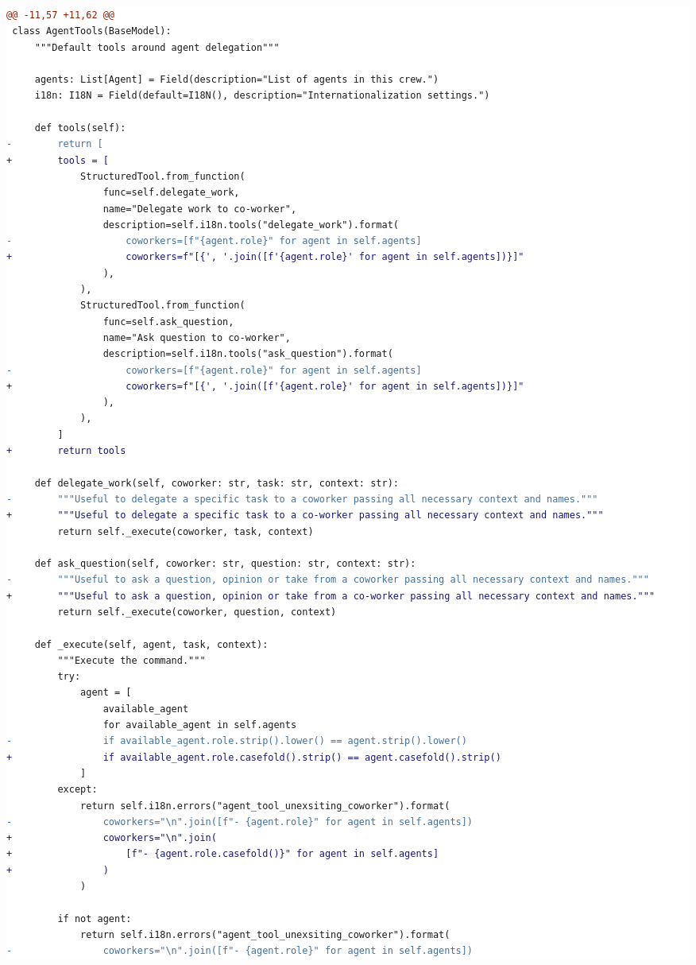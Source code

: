 ```diff
@@ -11,57 +11,62 @@
 class AgentTools(BaseModel):
     """Default tools around agent delegation"""
 
     agents: List[Agent] = Field(description="List of agents in this crew.")
     i18n: I18N = Field(default=I18N(), description="Internationalization settings.")
 
     def tools(self):
-        return [
+        tools = [
             StructuredTool.from_function(
                 func=self.delegate_work,
                 name="Delegate work to co-worker",
                 description=self.i18n.tools("delegate_work").format(
-                    coworkers=[f"{agent.role}" for agent in self.agents]
+                    coworkers=f"[{', '.join([f'{agent.role}' for agent in self.agents])}]"
                 ),
             ),
             StructuredTool.from_function(
                 func=self.ask_question,
                 name="Ask question to co-worker",
                 description=self.i18n.tools("ask_question").format(
-                    coworkers=[f"{agent.role}" for agent in self.agents]
+                    coworkers=f"[{', '.join([f'{agent.role}' for agent in self.agents])}]"
                 ),
             ),
         ]
+        return tools
 
     def delegate_work(self, coworker: str, task: str, context: str):
-        """Useful to delegate a specific task to a coworker passing all necessary context and names."""
+        """Useful to delegate a specific task to a co-worker passing all necessary context and names."""
         return self._execute(coworker, task, context)
 
     def ask_question(self, coworker: str, question: str, context: str):
-        """Useful to ask a question, opinion or take from a coworker passing all necessary context and names."""
+        """Useful to ask a question, opinion or take from a co-worker passing all necessary context and names."""
         return self._execute(coworker, question, context)
 
     def _execute(self, agent, task, context):
         """Execute the command."""
         try:
             agent = [
                 available_agent
                 for available_agent in self.agents
-                if available_agent.role.strip().lower() == agent.strip().lower()
+                if available_agent.role.casefold().strip() == agent.casefold().strip()
             ]
         except:
             return self.i18n.errors("agent_tool_unexsiting_coworker").format(
-                coworkers="\n".join([f"- {agent.role}" for agent in self.agents])
+                coworkers="\n".join(
+                    [f"- {agent.role.casefold()}" for agent in self.agents]
+                )
             )
 
         if not agent:
             return self.i18n.errors("agent_tool_unexsiting_coworker").format(
-                coworkers="\n".join([f"- {agent.role}" for agent in self.agents])
```